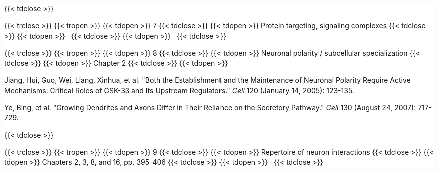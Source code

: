 {{< tdclose >}}

{{< trclose >}}
{{< tropen >}}
{{< tdopen >}}
7
{{< tdclose >}}
{{< tdopen >}}
Protein targeting, signaling complexes
{{< tdclose >}}
{{< tdopen >}}
 
{{< tdclose >}}
{{< tdopen >}}
 
{{< tdclose >}}

{{< trclose >}}
{{< tropen >}}
{{< tdopen >}}
8
{{< tdclose >}}
{{< tdopen >}}
Neuronal polarity / subcellular specialization
{{< tdclose >}}
{{< tdopen >}}
Chapter 2
{{< tdclose >}}
{{< tdopen >}}


Jiang, Hui, Guo, Wei, Liang, Xinhua, et al. "Both the Establishment and the Maintenance of Neuronal Polarity Require Active Mechanisms: Critical Roles of GSK-3β and Its Upstream Regulators." _Cell_ 120 (January 14, 2005): 123-135.

Ye, Bing, et al. "Growing Dendrites and Axons Differ in Their Reliance on the Secretory Pathway." _Cell_ 130 (August 24, 2007): 717-729.


{{< tdclose >}}

{{< trclose >}}
{{< tropen >}}
{{< tdopen >}}
9
{{< tdclose >}}
{{< tdopen >}}
Repertoire of neuron interactions
{{< tdclose >}}
{{< tdopen >}}
Chapters 2, 3, 8, and 16, pp. 395-406
{{< tdclose >}}
{{< tdopen >}}
 
{{< tdclose >}}
